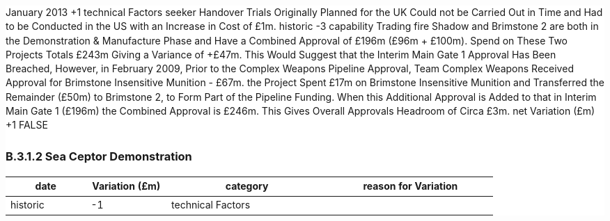 <tr>
<td>
January 2013
</Td>
<td>
+1
</Td>
<td>technical Factors</Td>
<td>seeker Handover Trials Originally Planned for the UK Could not be Carried Out in Time and Had to be Conducted in the US with an Increase in Cost of £1m.</Td>
</Tr>
<tr>
<td>historic</Td>
<td>
-3
</Td>
<td>capability Trading</Td>
<td>fire Shadow and Brimstone 2 are both in the Demonstration &amp;
Manufacture Phase and Have a Combined Approval of £196m (£96m + £100m). Spend on These Two Projects Totals £243m Giving a Variance of +£47m. This Would Suggest that the Interim Main Gate 1 Approval Has Been Breached, However, in February 2009, Prior to the Complex Weapons Pipeline Approval, Team Complex Weapons Received Approval for Brimstone Insensitive Munition - £67m. the Project Spent £17m on Brimstone Insensitive Munition and Transferred the Remainder (£50m) to Brimstone 2, to Form Part of the Pipeline Funding. When this Additional Approval is Added to that in Interim Main Gate 1 (£196m) the Combined Approval is £246m. This Gives Overall Approvals Headroom of Circa £3m.</Td>
</Tr>
<tr>
<td>net Variation (£m)</Td>
<td>
+1
</Td>
<td Colspan="2">
FALSE
</Td>
</Tr>
</Tbody>
</Table>

### B.3.1.2 Sea Ceptor Demonstration

<table>
<colgroup>
<col Style="Width: 16%" />
<col Style="Width: 16%" />
<col Style="Width: 32%" />
<col Style="Width: 33%" />
</Colgroup>
<thead>
<tr>
<th>date</Th>
<th>
Variation (£m)
</Th>
<th>category</Th>
<th>reason for Variation</Th>
</Tr>
</Thead>
<tbody>
<tr>
<td>historic</Td>
<td>-1</Td>
<td>technical Factors</Td>